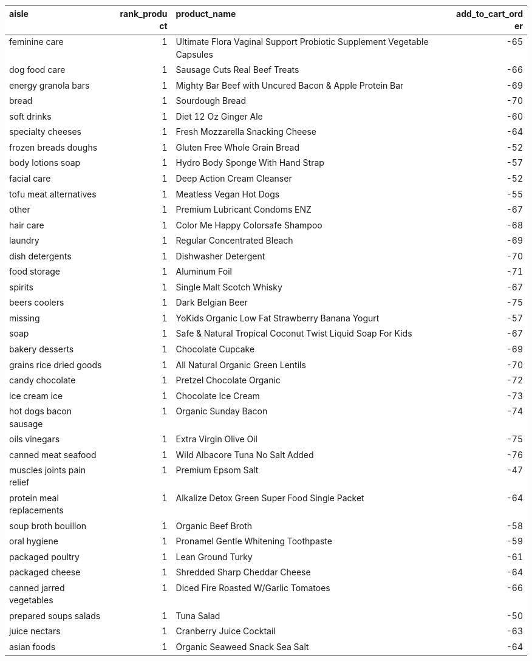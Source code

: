 | aisle                         | rank\_product | product\_name                                                          | add\_to\_cart\_order |
| :---------------------------- | ------------: | :--------------------------------------------------------------------- | -------------------: |
| feminine care                 |             1 | Ultimate Flora Vaginal Support Probiotic Supplement Vegetable Capsules |                 \-65 |
| dog food care                 |             1 | Sausage Cuts Real Beef Treats                                          |                 \-66 |
| energy granola bars           |             1 | Mighty Bar Beef with Uncured Bacon & Apple Protein Bar                 |                 \-69 |
| bread                         |             1 | Sourdough Bread                                                        |                 \-70 |
| soft drinks                   |             1 | Diet 12 Oz Ginger Ale                                                  |                 \-60 |
| specialty cheeses             |             1 | Fresh Mozzarella Snacking Cheese                                       |                 \-64 |
| frozen breads doughs          |             1 | Gluten Free Whole Grain Bread                                          |                 \-52 |
| body lotions soap             |             1 | Hydro Body Sponge With Hand Strap                                      |                 \-57 |
| facial care                   |             1 | Deep Action Cream Cleanser                                             |                 \-52 |
| tofu meat alternatives        |             1 | Meatless Vegan Hot Dogs                                                |                 \-55 |
| other                         |             1 | Premium Lubricant Condoms ENZ                                          |                 \-67 |
| hair care                     |             1 | Color Me Happy Colorsafe Shampoo                                       |                 \-68 |
| laundry                       |             1 | Regular Concentrated Bleach                                            |                 \-69 |
| dish detergents               |             1 | Dishwasher Detergent                                                   |                 \-70 |
| food storage                  |             1 | Aluminum Foil                                                          |                 \-71 |
| spirits                       |             1 | Single Malt Scotch Whisky                                              |                 \-67 |
| beers coolers                 |             1 | Dark Belgian Beer                                                      |                 \-75 |
| missing                       |             1 | YoKids Organic Low Fat Strawberry Banana Yogurt                        |                 \-57 |
| soap                          |             1 | Safe & Natural Tropical Coconut Twist Liquid Soap For Kids             |                 \-67 |
| bakery desserts               |             1 | Chocolate Cupcake                                                      |                 \-69 |
| grains rice dried goods       |             1 | All Natural Organic Green Lentils                                      |                 \-70 |
| candy chocolate               |             1 | Pretzel Chocolate Organic                                              |                 \-72 |
| ice cream ice                 |             1 | Chocolate Ice Cream                                                    |                 \-73 |
| hot dogs bacon sausage        |             1 | Organic Sunday Bacon                                                   |                 \-74 |
| oils vinegars                 |             1 | Extra Virgin Olive Oil                                                 |                 \-75 |
| canned meat seafood           |             1 | Wild Albacore Tuna No Salt Added                                       |                 \-76 |
| muscles joints pain relief    |             1 | Premium Epsom Salt                                                     |                 \-47 |
| protein meal replacements     |             1 | Alkalize Detox Green Super Food Single Packet                          |                 \-64 |
| soup broth bouillon           |             1 | Organic Beef Broth                                                     |                 \-58 |
| oral hygiene                  |             1 | Pronamel Gentle Whitening Toothpaste                                   |                 \-59 |
| packaged poultry              |             1 | Lean Ground Turky                                                      |                 \-61 |
| packaged cheese               |             1 | Shredded Sharp Cheddar Cheese                                          |                 \-64 |
| canned jarred vegetables      |             1 | Diced Fire Roasted W/Garlic Tomatoes                                   |                 \-66 |
| prepared soups salads         |             1 | Tuna Salad                                                             |                 \-50 |
| juice nectars                 |             1 | Cranberry Juice Cocktail                                               |                 \-63 |
| asian foods                   |             1 | Organic Seaweed Snack Sea Salt                                         |                 \-64 |